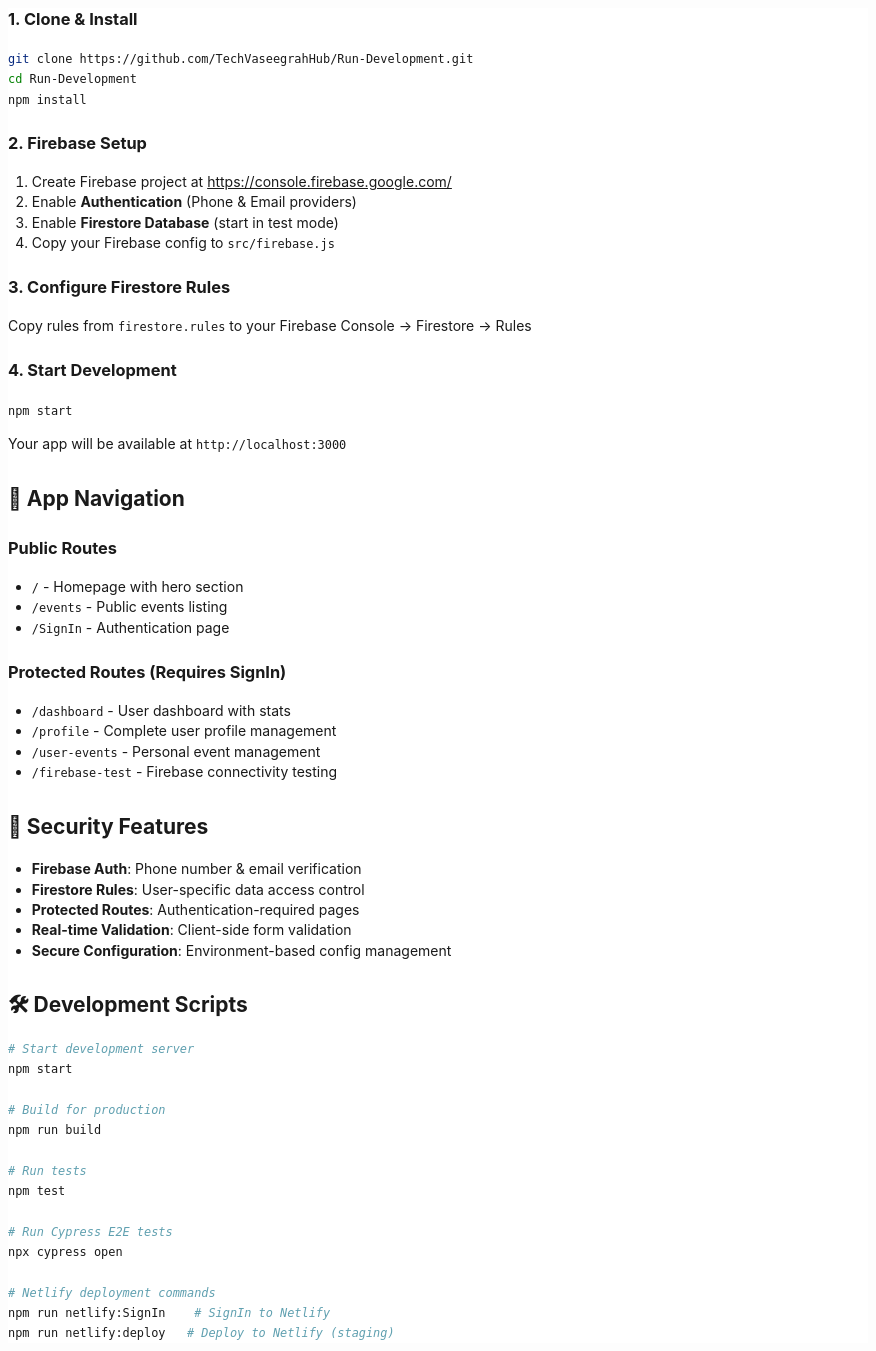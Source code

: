 ### 1. Clone & Install
```bash
git clone https://github.com/TechVaseegrahHub/Run-Development.git
cd Run-Development
npm install
```

### 2. Firebase Setup
1. Create Firebase project at https://console.firebase.google.com/
2. Enable **Authentication** (Phone & Email providers)
3. Enable **Firestore Database** (start in test mode)
4. Copy your Firebase config to `src/firebase.js`

### 3. Configure Firestore Rules
Copy rules from `firestore.rules` to your Firebase Console → Firestore → Rules

### 4. Start Development
```bash
npm start
```

Your app will be available at `http://localhost:3000`

## 📱 **App Navigation**

### Public Routes
- `/` - Homepage with hero section
- `/events` - Public events listing
- `/SignIn` - Authentication page

### Protected Routes (Requires SignIn)
- `/dashboard` - User dashboard with stats
- `/profile` - Complete user profile management
- `/user-events` - Personal event management
- `/firebase-test` - Firebase connectivity testing

## 🔐 **Security Features**

- **Firebase Auth**: Phone number & email verification
- **Firestore Rules**: User-specific data access control
- **Protected Routes**: Authentication-required pages
- **Real-time Validation**: Client-side form validation
- **Secure Configuration**: Environment-based config management

## 🛠️ **Development Scripts**

```bash
# Start development server
npm start

# Build for production  
npm run build

# Run tests
npm test

# Run Cypress E2E tests
npx cypress open

# Netlify deployment commands
npm run netlify:SignIn    # SignIn to Netlify
npm run netlify:deploy   # Deploy to Netlify (staging)
```